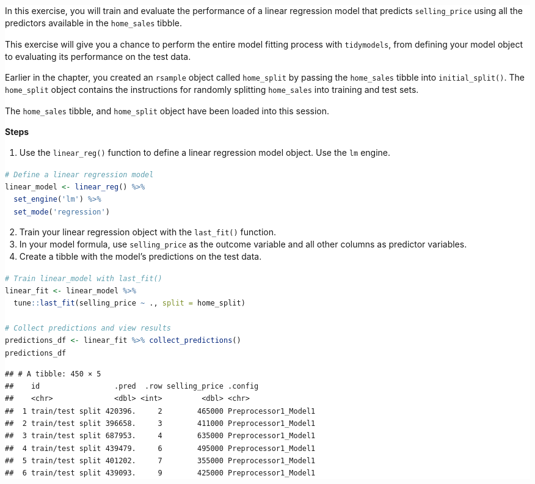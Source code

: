 In this exercise, you will train and evaluate the performance of a
linear regression model that predicts `selling_price` using all the
predictors available in the `home_sales` tibble.

This exercise will give you a chance to perform the entire model fitting
process with `tidymodels`, from defining your model object to evaluating
its performance on the test data.

Earlier in the chapter, you created an `rsample` object called
`home_split` by passing the `home_sales` tibble into `initial_split()`.
The `home_split` object contains the instructions for randomly splitting
`home_sales` into training and test sets.

The `home_sales` tibble, and `home_split` object have been loaded into
this session.

**Steps**

1.  Use the `linear_reg()` function to define a linear regression model
    object. Use the `lm` engine.

``` r
# Define a linear regression model
linear_model <- linear_reg() %>% 
  set_engine('lm') %>% 
  set_mode('regression')
```

2.  Train your linear regression object with the `last_fit()` function.
3.  In your model formula, use `selling_price` as the outcome variable
    and all other columns as predictor variables.
4.  Create a tibble with the model’s predictions on the test data.

``` r
# Train linear_model with last_fit()
linear_fit <- linear_model %>% 
  tune::last_fit(selling_price ~ ., split = home_split)

# Collect predictions and view results
predictions_df <- linear_fit %>% collect_predictions()
predictions_df
```

    ## # A tibble: 450 × 5
    ##    id                 .pred  .row selling_price .config             
    ##    <chr>              <dbl> <int>         <dbl> <chr>               
    ##  1 train/test split 420396.     2        465000 Preprocessor1_Model1
    ##  2 train/test split 396658.     3        411000 Preprocessor1_Model1
    ##  3 train/test split 687953.     4        635000 Preprocessor1_Model1
    ##  4 train/test split 439479.     6        495000 Preprocessor1_Model1
    ##  5 train/test split 401202.     7        355000 Preprocessor1_Model1
    ##  6 train/test split 439093.     9        425000 Preprocessor1_Model1